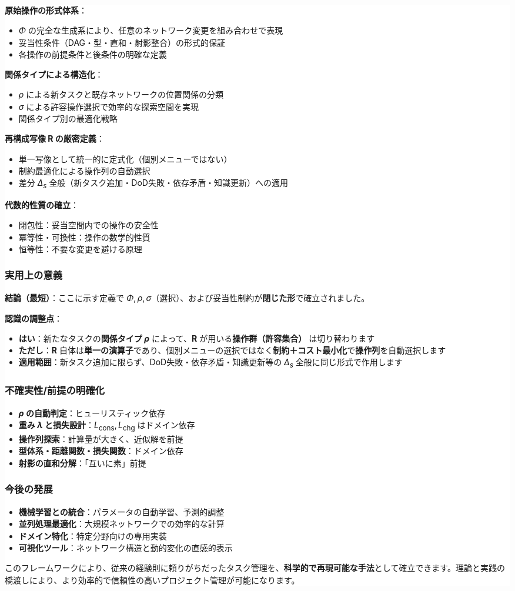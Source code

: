 **原始操作の形式体系**：

- $\Phi$ の完全な生成系により、任意のネットワーク変更を組み合わせで表現
- 妥当性条件（DAG・型・直和・射影整合）の形式的保証
- 各操作の前提条件と後条件の明確な定義

**関係タイプによる構造化**：

- $\rho$ による新タスクと既存ネットワークの位置関係の分類
- $\sigma$ による許容操作選択で効率的な探索空間を実現
- 関係タイプ別の最適化戦略

**再構成写像 $\mathbf{R}$ の厳密定義**：

- 単一写像として統一的に定式化（個別メニューではない）
- 制約最適化による操作列の自動選択
- 差分 $\Delta_s$ 全般（新タスク追加・DoD失敗・依存矛盾・知識更新）への適用

**代数的性質の確立**：

- 閉包性：妥当空間内での操作の安全性
- 冪等性・可換性：操作の数学的性質
- 恒等性：不要な変更を避ける原理

### 実用上の意義

**結論（最短）**：ここに示す定義で $\Phi,\rho,\sigma$（選択）、および妥当性制約が**閉じた形**で確立されました。

**認識の調整点**：

- **はい**：新たなタスクの**関係タイプ $\rho$** によって、$\mathbf{R}$ が用いる**操作群（許容集合）** は切り替わります
- **ただし**：$\mathbf{R}$ 自体は**単一の演算子**であり、個別メニューの選択ではなく**制約＋コスト最小化**で**操作列**を自動選択します
- **適用範囲**：新タスク追加に限らず、DoD失敗・依存矛盾・知識更新等の $\Delta_s$ 全般に同じ形式で作用します

### 不確実性/前提の明確化

- **$\rho$ の自動判定**：ヒューリスティック依存
- **重み $\lambda$ と損失設計**：$L_{\mathrm{cons}},L_{\mathrm{chg}}$ はドメイン依存
- **操作列探索**：計算量が大きく、近似解を前提
- **型体系・距離関数・損失関数**：ドメイン依存
- **射影の直和分解**：「互いに素」前提

### 今後の発展

- **機械学習との統合**：パラメータの自動学習、予測的調整
- **並列処理最適化**：大規模ネットワークでの効率的な計算
- **ドメイン特化**：特定分野向けの専用実装
- **可視化ツール**：ネットワーク構造と動的変化の直感的表示

このフレームワークにより、従来の経験則に頼りがちだったタスク管理を、**科学的で再現可能な手法**として確立できます。理論と実践の橋渡しにより、より効率的で信頼性の高いプロジェクト管理が可能になります。
